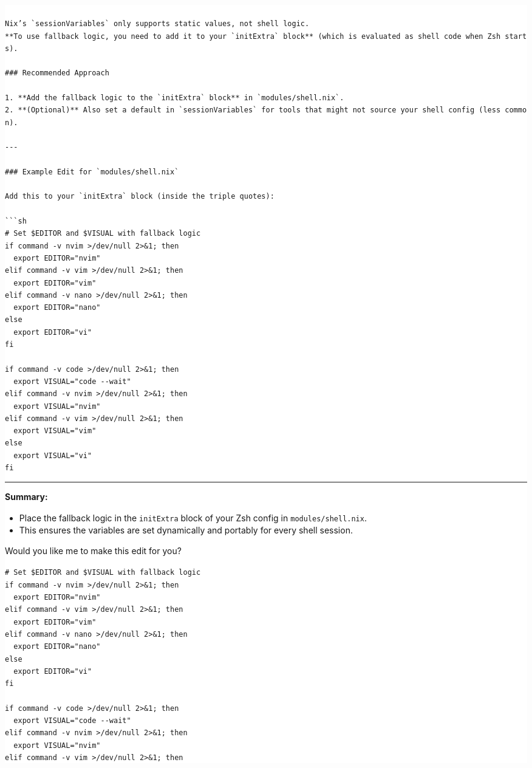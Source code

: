 ```

Nix’s `sessionVariables` only supports static values, not shell logic.  
**To use fallback logic, you need to add it to your `initExtra` block** (which is evaluated as shell code when Zsh starts).

### Recommended Approach

1. **Add the fallback logic to the `initExtra` block** in `modules/shell.nix`.
2. **(Optional)** Also set a default in `sessionVariables` for tools that might not source your shell config (less common).

---

### Example Edit for `modules/shell.nix`

Add this to your `initExtra` block (inside the triple quotes):

```sh
# Set $EDITOR and $VISUAL with fallback logic
if command -v nvim >/dev/null 2>&1; then
  export EDITOR="nvim"
elif command -v vim >/dev/null 2>&1; then
  export EDITOR="vim"
elif command -v nano >/dev/null 2>&1; then
  export EDITOR="nano"
else
  export EDITOR="vi"
fi

if command -v code >/dev/null 2>&1; then
  export VISUAL="code --wait"
elif command -v nvim >/dev/null 2>&1; then
  export VISUAL="nvim"
elif command -v vim >/dev/null 2>&1; then
  export VISUAL="vim"
else
  export VISUAL="vi"
fi
```

---

**Summary:**  
- Place the fallback logic in the `initExtra` block of your Zsh config in `modules/shell.nix`.
- This ensures the variables are set dynamically and portably for every shell session.

Would you like me to make this edit for you?

```shellscript
# Set $EDITOR and $VISUAL with fallback logic
if command -v nvim >/dev/null 2>&1; then
  export EDITOR="nvim"
elif command -v vim >/dev/null 2>&1; then
  export EDITOR="vim"
elif command -v nano >/dev/null 2>&1; then
  export EDITOR="nano"
else
  export EDITOR="vi"
fi

if command -v code >/dev/null 2>&1; then
  export VISUAL="code --wait"
elif command -v nvim >/dev/null 2>&1; then
  export VISUAL="nvim"
elif command -v vim >/dev/null 2>&1; then
```